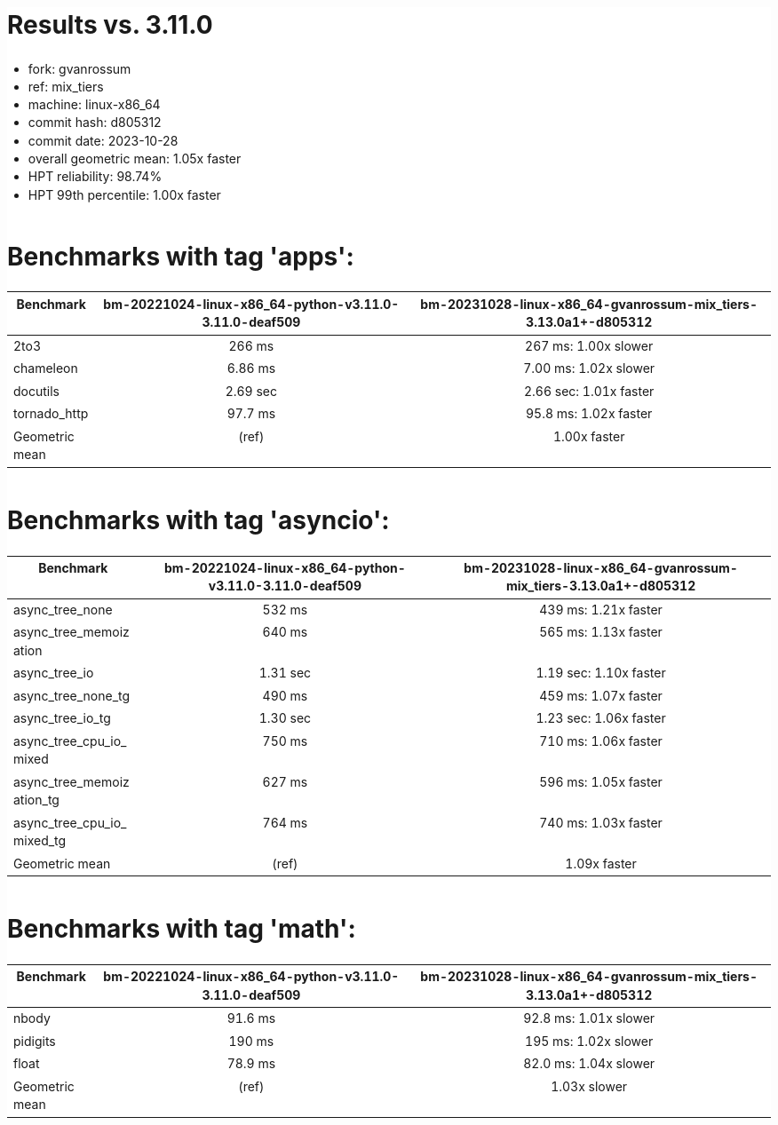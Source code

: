 
# Results vs. 3.11.0

- fork: gvanrossum
- ref: mix_tiers
- machine: linux-x86_64
- commit hash: d805312
- commit date: 2023-10-28
- overall geometric mean: 1.05x faster
- HPT reliability: 98.74%
- HPT 99th percentile: 1.00x faster

Benchmarks with tag 'apps':
===========================

| Benchmark      | bm-20221024-linux-x86_64-python-v3.11.0-3.11.0-deaf509 | bm-20231028-linux-x86_64-gvanrossum-mix_tiers-3.13.0a1+-d805312 |
|----------------|:------------------------------------------------------:|:---------------------------------------------------------------:|
| 2to3           | 266 ms                                                 | 267 ms: 1.00x slower                                            |
| chameleon      | 6.86 ms                                                | 7.00 ms: 1.02x slower                                           |
| docutils       | 2.69 sec                                               | 2.66 sec: 1.01x faster                                          |
| tornado_http   | 97.7 ms                                                | 95.8 ms: 1.02x faster                                           |
| Geometric mean | (ref)                                                  | 1.00x faster                                                    |

Benchmarks with tag 'asyncio':
==============================

| Benchmark                  | bm-20221024-linux-x86_64-python-v3.11.0-3.11.0-deaf509 | bm-20231028-linux-x86_64-gvanrossum-mix_tiers-3.13.0a1+-d805312 |
|----------------------------|:------------------------------------------------------:|:---------------------------------------------------------------:|
| async_tree_none            | 532 ms                                                 | 439 ms: 1.21x faster                                            |
| async_tree_memoization     | 640 ms                                                 | 565 ms: 1.13x faster                                            |
| async_tree_io              | 1.31 sec                                               | 1.19 sec: 1.10x faster                                          |
| async_tree_none_tg         | 490 ms                                                 | 459 ms: 1.07x faster                                            |
| async_tree_io_tg           | 1.30 sec                                               | 1.23 sec: 1.06x faster                                          |
| async_tree_cpu_io_mixed    | 750 ms                                                 | 710 ms: 1.06x faster                                            |
| async_tree_memoization_tg  | 627 ms                                                 | 596 ms: 1.05x faster                                            |
| async_tree_cpu_io_mixed_tg | 764 ms                                                 | 740 ms: 1.03x faster                                            |
| Geometric mean             | (ref)                                                  | 1.09x faster                                                    |

Benchmarks with tag 'math':
===========================

| Benchmark      | bm-20221024-linux-x86_64-python-v3.11.0-3.11.0-deaf509 | bm-20231028-linux-x86_64-gvanrossum-mix_tiers-3.13.0a1+-d805312 |
|----------------|:------------------------------------------------------:|:---------------------------------------------------------------:|
| nbody          | 91.6 ms                                                | 92.8 ms: 1.01x slower                                           |
| pidigits       | 190 ms                                                 | 195 ms: 1.02x slower                                            |
| float          | 78.9 ms                                                | 82.0 ms: 1.04x slower                                           |
| Geometric mean | (ref)                                                  | 1.03x slower                                                    |
